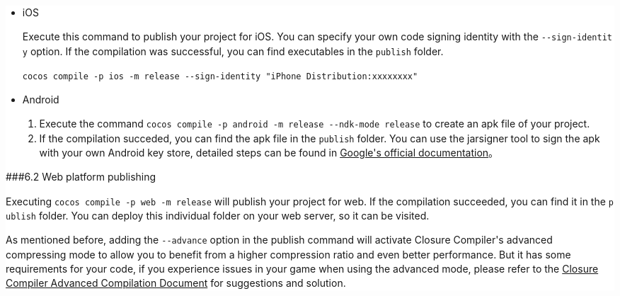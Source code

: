 - iOS

    Execute this command to publish your project for iOS. You can specify your own code signing identity with the `--sign-identity` option. If the compilation was successful, you can find executables in the `publish` folder.

    ```
    cocos compile -p ios -m release --sign-identity "iPhone Distribution:xxxxxxxx"
    ```

- Android
    
    1. Execute the command `cocos compile -p android -m release --ndk-mode release` to create an apk file of your project.
    2. If the compilation succeded, you can find the apk file in the `publish` folder. You can use the jarsigner tool to sign the apk with your own Android key store, detailed steps can be found in [Google's official documentation](http://developer.android.com/tools/publishing/app-signing.html)。

###6.2 Web platform publishing

Executing `cocos compile -p web -m release` will publish your project for web. If the compilation succeeded, you can find it in the `publish` folder. You can deploy this individual folder on your web server, so it can be visited.

As mentioned before, adding the `--advance` option in the publish command will activate Closure Compiler's advanced compressing mode to allow you to benefit from a higher compression ratio and even better performance. But it has some requirements for your code, if you experience issues in your game when using the advanced mode, please refer to the [Closure Compiler Advanced Compilation Document](https://developers.google.com/closure/compiler/docs/api-tutorial3) for suggestions and solution.